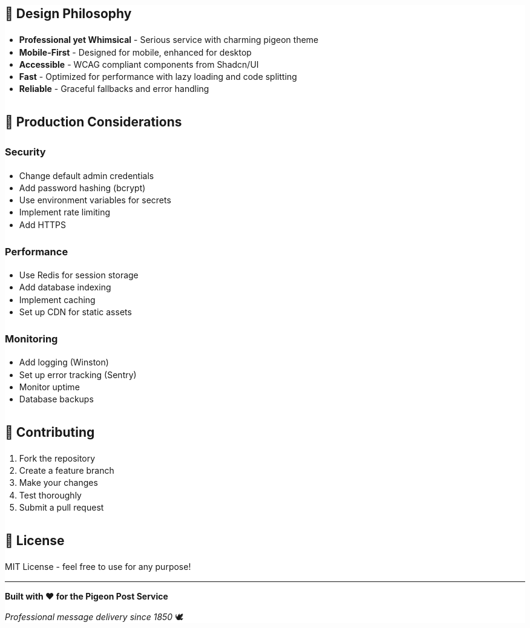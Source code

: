 ## 🎨 Design Philosophy

- **Professional yet Whimsical** - Serious service with charming pigeon theme
- **Mobile-First** - Designed for mobile, enhanced for desktop  
- **Accessible** - WCAG compliant components from Shadcn/UI
- **Fast** - Optimized for performance with lazy loading and code splitting
- **Reliable** - Graceful fallbacks and error handling

## 🚨 Production Considerations

### Security
- Change default admin credentials
- Add password hashing (bcrypt)
- Use environment variables for secrets
- Implement rate limiting
- Add HTTPS

### Performance
- Use Redis for session storage
- Add database indexing
- Implement caching
- Set up CDN for static assets

### Monitoring
- Add logging (Winston)
- Set up error tracking (Sentry)
- Monitor uptime
- Database backups

## 🤝 Contributing

1. Fork the repository
2. Create a feature branch
3. Make your changes
4. Test thoroughly
5. Submit a pull request

## 📄 License

MIT License - feel free to use for any purpose!

---

**Built with ❤️ for the Pigeon Post Service**

*Professional message delivery since 1850* 🕊️
